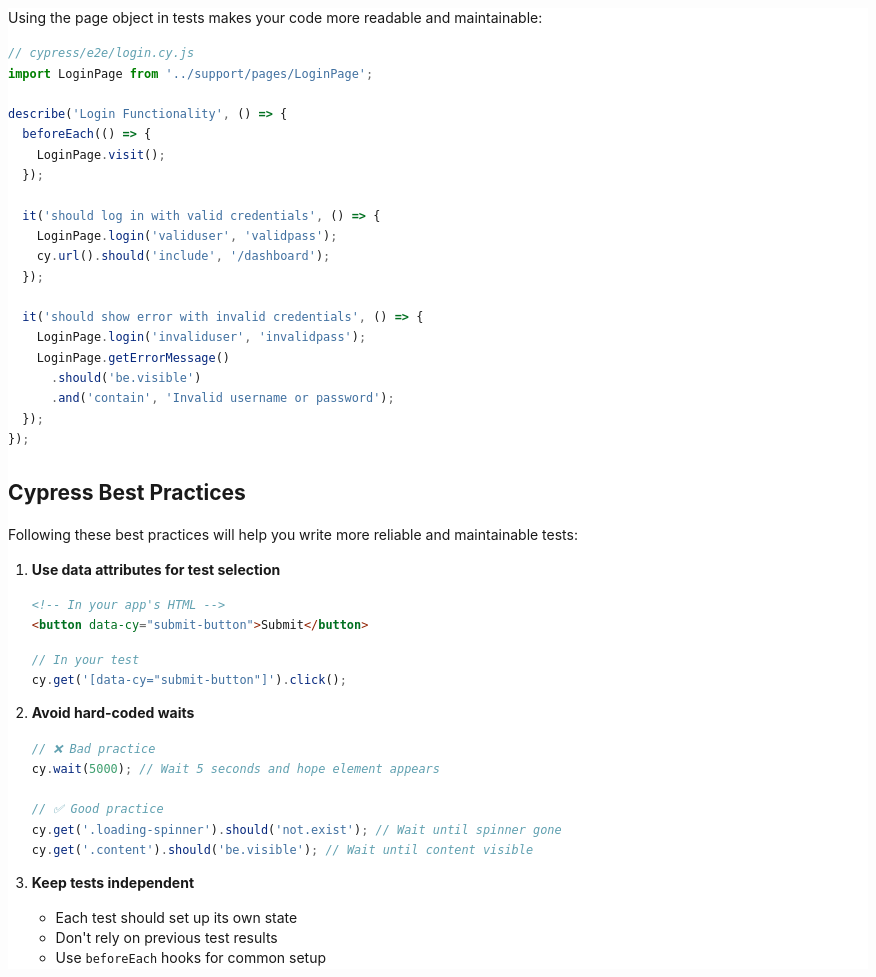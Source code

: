 Using the page object in tests makes your code more readable and maintainable:

```javascript
// cypress/e2e/login.cy.js
import LoginPage from '../support/pages/LoginPage';

describe('Login Functionality', () => {
  beforeEach(() => {
    LoginPage.visit();
  });

  it('should log in with valid credentials', () => {
    LoginPage.login('validuser', 'validpass');
    cy.url().should('include', '/dashboard');
  });

  it('should show error with invalid credentials', () => {
    LoginPage.login('invaliduser', 'invalidpass');
    LoginPage.getErrorMessage()
      .should('be.visible')
      .and('contain', 'Invalid username or password');
  });
});
```

## Cypress Best Practices

Following these best practices will help you write more reliable and maintainable tests:

1. **Use data attributes for test selection**

   ```html
   <!-- In your app's HTML -->
   <button data-cy="submit-button">Submit</button>
   ```

   ```javascript
   // In your test
   cy.get('[data-cy="submit-button"]').click();
   ```

2. **Avoid hard-coded waits**

   ```javascript
   // ❌ Bad practice
   cy.wait(5000); // Wait 5 seconds and hope element appears

   // ✅ Good practice
   cy.get('.loading-spinner').should('not.exist'); // Wait until spinner gone
   cy.get('.content').should('be.visible'); // Wait until content visible
   ```

3. **Keep tests independent**

   - Each test should set up its own state
   - Don't rely on previous test results
   - Use `beforeEach` hooks for common setup
